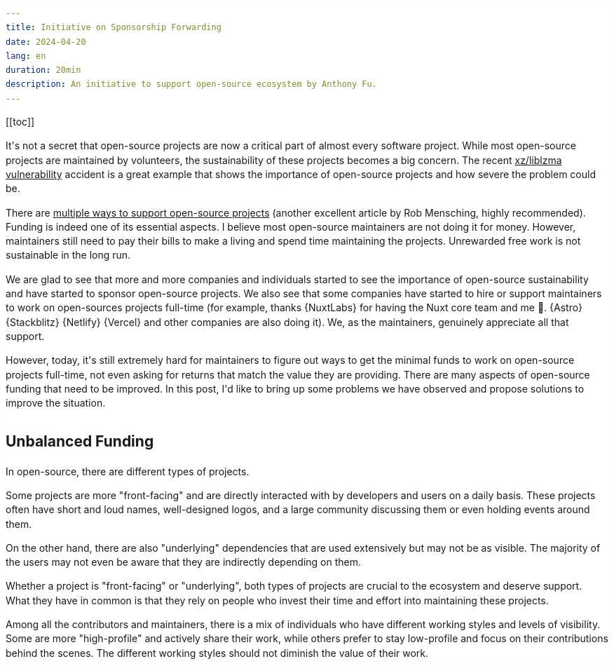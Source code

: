 ```yaml
---
title: Initiative on Sponsorship Forwarding
date: 2024-04-20
lang: en
duration: 20min
description: An initiative to support open-source ecosystem by Anthony Fu.
---
```


[[toc]]

It's not a secret that open-source projects are now a critical part of almost every software project. While most open-source projects are maintained by volunteers, the sustainability of these projects becomes a big concern. The recent [xz/liblzma vulnerability](https://robmensching.com/blog/posts/2024/03/30/a-microcosm-of-the-interactions-in-open-source-projects/) accident is a great example that shows the importance of open-source projects and how severe the problem could be.

There are [multiple ways to support open-source projects](https://robmensching.com/blog/posts/2024/03/31/what-could-be-done-to-support-open-source-maintainers/) <span op75 italic>(another excellent article by Rob Mensching, highly recommended)</span>. Funding is indeed one of its essential aspects. I believe most open-source maintainers are not doing it for money. However, maintainers still need to pay their bills to make a living and spend time maintaining the projects. Unrewarded free work is not sustainable in the long run.

We are glad to see that more and more companies and individuals started to see the importance of open-source sustainability and have started to sponsor open-source projects. We also see that some companies have started to hire or support maintainers to work on open-sources projects full-time <span op75>(for example, thanks {NuxtLabs} for having the Nuxt core team and me 💚. {Astro} {Stackblitz} {Netlify} {Vercel} and other companies are also doing it)</span>. We, as the maintainers, genuinely appreciate all that support.

However, today, it's still extremely hard for maintainers to figure out ways to get the minimal funds to work on open-source projects full-time, not even asking for returns that match the value they are providing. There are many aspects of open-source funding that need to be improved. In this post, I'd like to bring up some problems we have observed and propose solutions to improve the situation.

## Unbalanced Funding

In open-source, there are different types of projects.

Some projects are more "front-facing" and are directly interacted with by developers and users on a daily basis. These projects often have short and loud names, well-designed logos, and a large community discussing them or even holding events around them.

On the other hand, there are also "underlying" dependencies that are used extensively but may not be as visible. The majority of the users may not even be aware that they are indirectly depending on them.

Whether a project is "front-facing" or "underlying", both types of projects are crucial to the ecosystem and deserve support. What they have in common is that they rely on people who invest their time and effort into maintaining these projects.

Among all the contributors and maintainers, there is a mix of individuals who have different working styles and levels of visibility. Some are more "high-profile" and actively share their work, while others prefer to stay low-profile and focus on their contributions behind the scenes. The different working styles should not diminish the value of their work.
